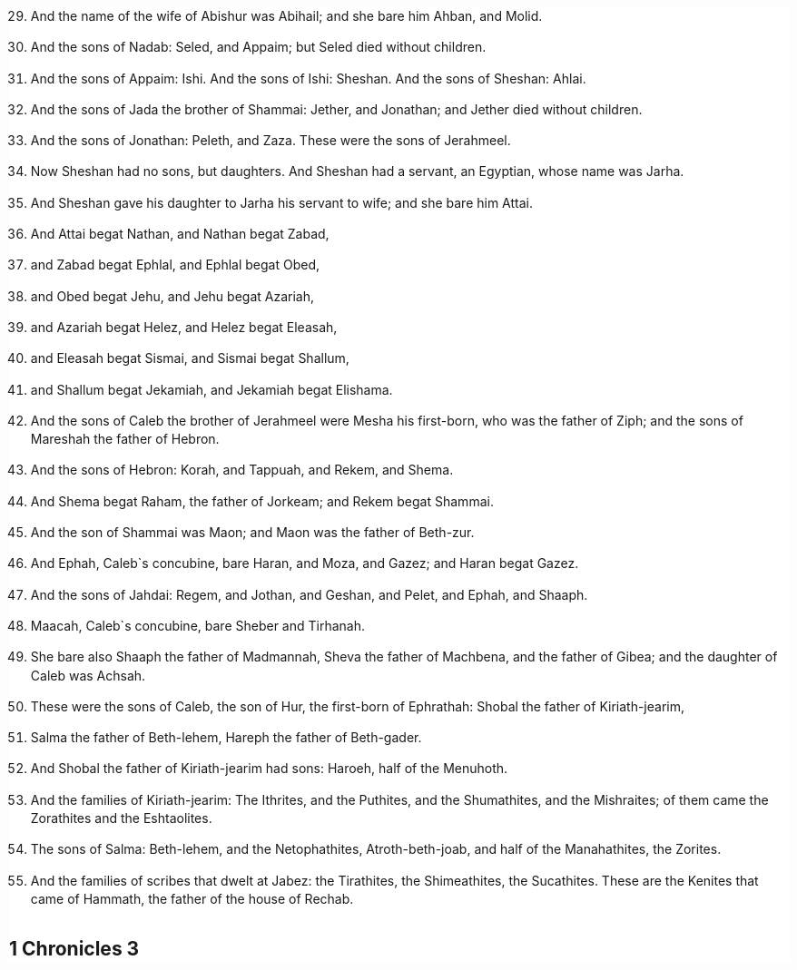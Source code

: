 29. And the name of the wife of Abishur was Abihail; and she bare him Ahban, and Molid.

30. And the sons of Nadab: Seled, and Appaim; but Seled died without children.

31. And the sons of Appaim: Ishi. And the sons of Ishi: Sheshan. And the sons of Sheshan: Ahlai.

32. And the sons of Jada the brother of Shammai: Jether, and Jonathan; and Jether died without children.

33. And the sons of Jonathan: Peleth, and Zaza. These were the sons of Jerahmeel.

34. Now Sheshan had no sons, but daughters. And Sheshan had a servant, an Egyptian, whose name was Jarha.

35. And Sheshan gave his daughter to Jarha his servant to wife; and she bare him Attai.

36. And Attai begat Nathan, and Nathan begat Zabad,

37. and Zabad begat Ephlal, and Ephlal begat Obed,

38. and Obed begat Jehu, and Jehu begat Azariah,

39. and Azariah begat Helez, and Helez begat Eleasah,

40. and Eleasah begat Sismai, and Sismai begat Shallum,

41. and Shallum begat Jekamiah, and Jekamiah begat Elishama.

42. And the sons of Caleb the brother of Jerahmeel were Mesha his first-born, who was the father of Ziph; and the sons of Mareshah the father of Hebron.

43. And the sons of Hebron: Korah, and Tappuah, and Rekem, and Shema.

44. And Shema begat Raham, the father of Jorkeam; and Rekem begat Shammai.

45. And the son of Shammai was Maon; and Maon was the father of Beth-zur.

46. And Ephah, Caleb`s concubine, bare Haran, and Moza, and Gazez; and Haran begat Gazez.

47. And the sons of Jahdai: Regem, and Jothan, and Geshan, and Pelet, and Ephah, and Shaaph.

48. Maacah, Caleb`s concubine, bare Sheber and Tirhanah.

49. She bare also Shaaph the father of Madmannah, Sheva the father of Machbena, and the father of Gibea; and the daughter of Caleb was Achsah.

50. These were the sons of Caleb, the son of Hur, the first-born of Ephrathah: Shobal the father of Kiriath-jearim,

51. Salma the father of Beth-lehem, Hareph the father of Beth-gader.

52. And Shobal the father of Kiriath-jearim had sons: Haroeh, half of the Menuhoth.

53. And the families of Kiriath-jearim: The Ithrites, and the Puthites, and the Shumathites, and the Mishraites; of them came the Zorathites and the Eshtaolites.

54. The sons of Salma: Beth-lehem, and the Netophathites, Atroth-beth-joab, and half of the Manahathites, the Zorites.

55. And the families of scribes that dwelt at Jabez: the Tirathites, the Shimeathites, the Sucathites. These are the Kenites that came of Hammath, the father of the house of Rechab.

## 1 Chronicles 3
